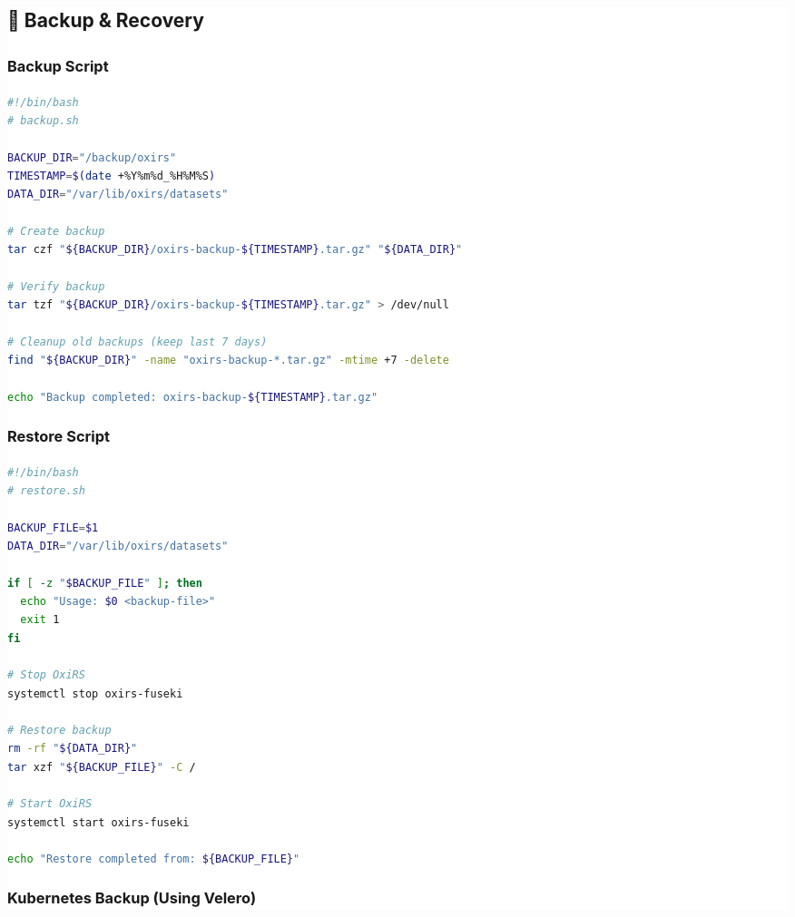 ## 🔄 Backup & Recovery

### Backup Script

```bash
#!/bin/bash
# backup.sh

BACKUP_DIR="/backup/oxirs"
TIMESTAMP=$(date +%Y%m%d_%H%M%S)
DATA_DIR="/var/lib/oxirs/datasets"

# Create backup
tar czf "${BACKUP_DIR}/oxirs-backup-${TIMESTAMP}.tar.gz" "${DATA_DIR}"

# Verify backup
tar tzf "${BACKUP_DIR}/oxirs-backup-${TIMESTAMP}.tar.gz" > /dev/null

# Cleanup old backups (keep last 7 days)
find "${BACKUP_DIR}" -name "oxirs-backup-*.tar.gz" -mtime +7 -delete

echo "Backup completed: oxirs-backup-${TIMESTAMP}.tar.gz"
```

### Restore Script

```bash
#!/bin/bash
# restore.sh

BACKUP_FILE=$1
DATA_DIR="/var/lib/oxirs/datasets"

if [ -z "$BACKUP_FILE" ]; then
  echo "Usage: $0 <backup-file>"
  exit 1
fi

# Stop OxiRS
systemctl stop oxirs-fuseki

# Restore backup
rm -rf "${DATA_DIR}"
tar xzf "${BACKUP_FILE}" -C /

# Start OxiRS
systemctl start oxirs-fuseki

echo "Restore completed from: ${BACKUP_FILE}"
```

### Kubernetes Backup (Using Velero)
